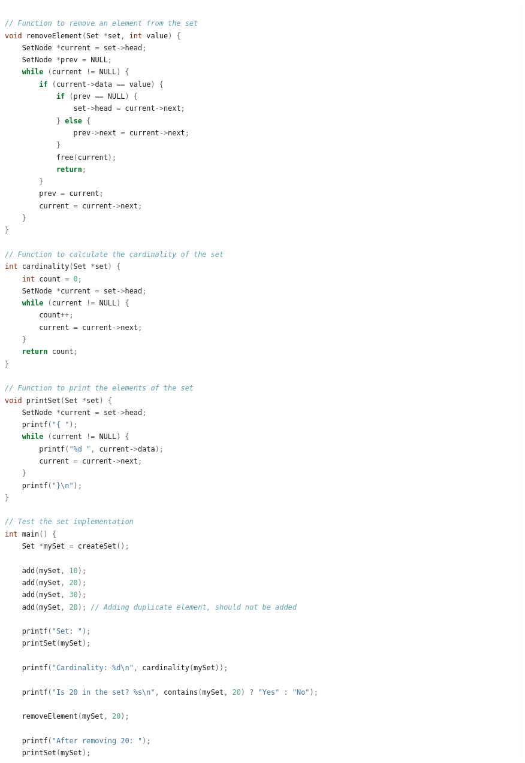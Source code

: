 ```c

// Function to remove an element from the set
void removeElement(Set *set, int value) {
    SetNode *current = set->head;
    SetNode *prev = NULL;
    while (current != NULL) {
        if (current->data == value) {
            if (prev == NULL) {
                set->head = current->next;
            } else {
                prev->next = current->next;
            }
            free(current);
            return;
        }
        prev = current;
        current = current->next;
    }
}

// Function to calculate the cardinality of the set
int cardinality(Set *set) {
    int count = 0;
    SetNode *current = set->head;
    while (current != NULL) {
        count++;
        current = current->next;
    }
    return count;
}

// Function to print the elements of the set
void printSet(Set *set) {
    SetNode *current = set->head;
    printf("{ ");
    while (current != NULL) {
        printf("%d ", current->data);
        current = current->next;
    }
    printf("}\n");
}

// Test the set implementation
int main() {
    Set *mySet = createSet();

    add(mySet, 10);
    add(mySet, 20);
    add(mySet, 30);
    add(mySet, 20); // Adding duplicate element, should not be added

    printf("Set: ");
    printSet(mySet);

    printf("Cardinality: %d\n", cardinality(mySet));

    printf("Is 20 in the set? %s\n", contains(mySet, 20) ? "Yes" : "No");

    removeElement(mySet, 20);

    printf("After removing 20: ");
    printSet(mySet);

```